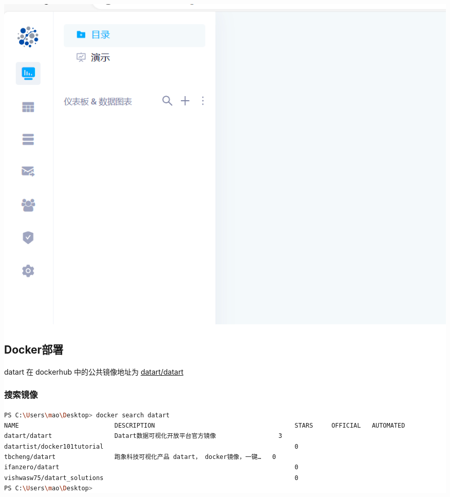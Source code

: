 ![image-20230911145713710](img/datart学习笔记/image-20230911145713710.png)











## Docker部署

datart 在 dockerhub 中的公共镜像地址为 [datart/datart](https://hub.docker.com/r/datart/datart)



### 搜索镜像

```sh
PS C:\Users\mao\Desktop> docker search datart
NAME                          DESCRIPTION                                      STARS     OFFICIAL   AUTOMATED
datart/datart                 Datart数据可视化开放平台官方镜像                 3
datartist/docker101tutorial                                                    0
tbcheng/datart                跑象科技可视化产品 datart， docker镜像，一键…   0
ifanzero/datart                                                                0
vishwasw75/datart_solutions                                                    0
PS C:\Users\mao\Desktop>
```
